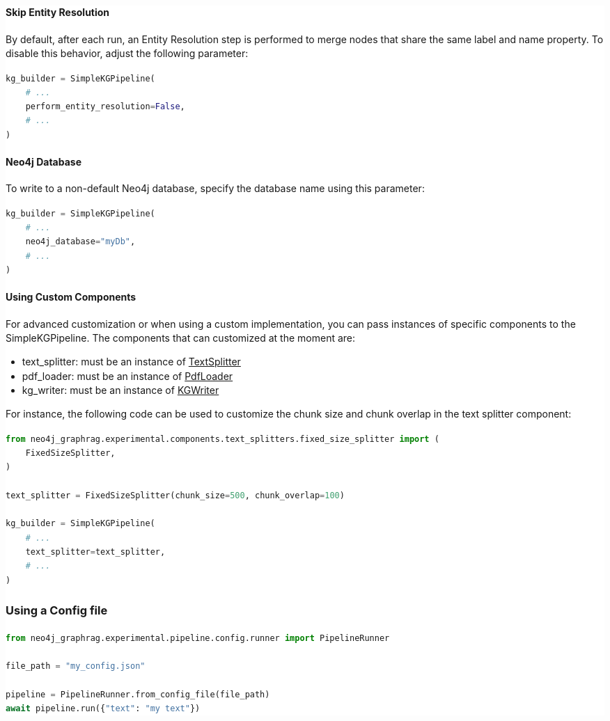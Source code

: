 #### Skip Entity Resolution

By default, after each run, an Entity Resolution step is performed to merge nodes that share the same label and name property. To disable this behavior, adjust the following parameter:

```python
kg_builder = SimpleKGPipeline(
    # ...
    perform_entity_resolution=False,
    # ...
)
```

#### Neo4j Database

To write to a non-default Neo4j database, specify the database name using this parameter:

```python
kg_builder = SimpleKGPipeline(
    # ...
    neo4j_database="myDb",
    # ...
)
```

#### Using Custom Components

For advanced customization or when using a custom implementation, you can pass instances of specific components to the SimpleKGPipeline. The components that can customized at the moment are:

* text_splitter: must be an instance of [TextSplitter](./api.md#textsplitter)
* pdf_loader: must be an instance of [PdfLoader](./api.md#pdfloader)
* kg_writer: must be an instance of [KGWriter](./api.md#kgwriter)

For instance, the following code can be used to customize the chunk size and chunk overlap in the text splitter component:

```python
from neo4j_graphrag.experimental.components.text_splitters.fixed_size_splitter import (
    FixedSizeSplitter,
)

text_splitter = FixedSizeSplitter(chunk_size=500, chunk_overlap=100)

kg_builder = SimpleKGPipeline(
    # ...
    text_splitter=text_splitter,
    # ...
)
```

### Using a Config file

```python
from neo4j_graphrag.experimental.pipeline.config.runner import PipelineRunner

file_path = "my_config.json"

pipeline = PipelineRunner.from_config_file(file_path)
await pipeline.run({"text": "my text"})
```
